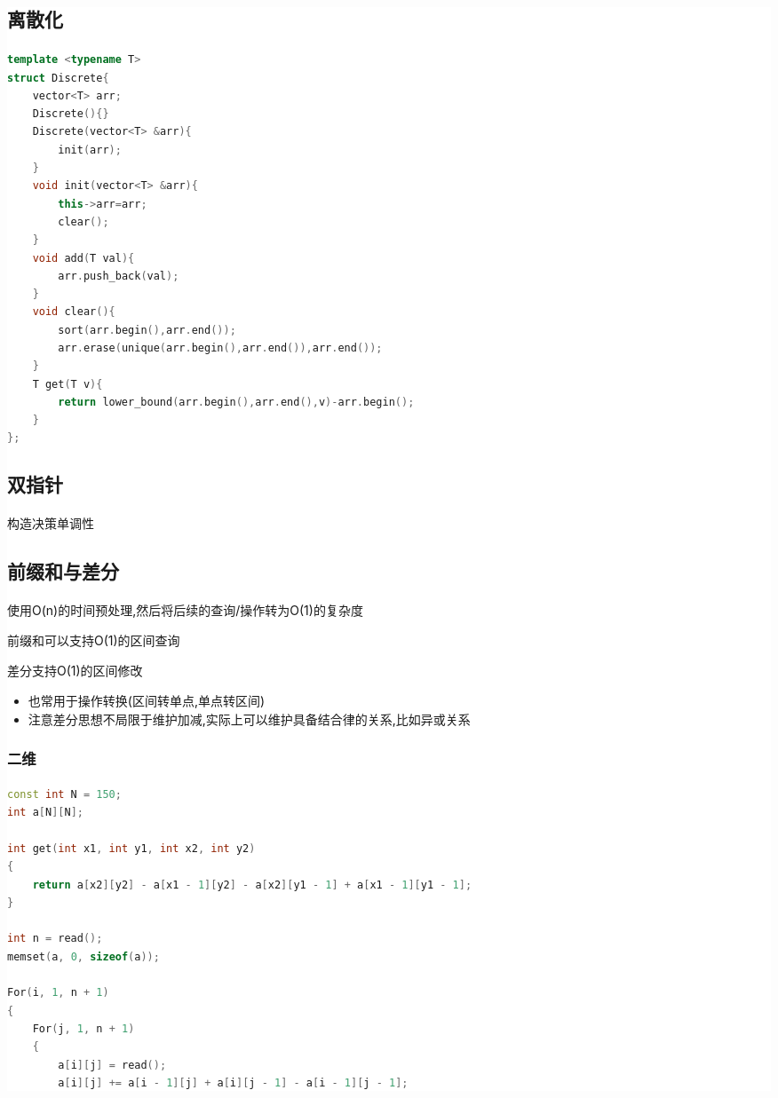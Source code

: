 ```py
```

## 离散化

```cpp
template <typename T>
struct Discrete{
    vector<T> arr;
    Discrete(){}
    Discrete(vector<T> &arr){
        init(arr);
    }
    void init(vector<T> &arr){
        this->arr=arr;
        clear();
    }
    void add(T val){
        arr.push_back(val);
    }
    void clear(){
        sort(arr.begin(),arr.end());
        arr.erase(unique(arr.begin(),arr.end()),arr.end());
    }
    T get(T v){
        return lower_bound(arr.begin(),arr.end(),v)-arr.begin();
    }
};
```

## 双指针

构造决策单调性

## 前缀和与差分

使用O(n)的时间预处理,然后将后续的查询/操作转为O(1)的复杂度

前缀和可以支持O(1)的区间查询

差分支持O(1)的区间修改

- 也常用于操作转换(区间转单点,单点转区间)
- 注意差分思想不局限于维护加减,实际上可以维护具备结合律的关系,比如异或关系

### 二维

```cpp
const int N = 150;
int a[N][N];

int get(int x1, int y1, int x2, int y2)
{
    return a[x2][y2] - a[x1 - 1][y2] - a[x2][y1 - 1] + a[x1 - 1][y1 - 1];
}

int n = read();
memset(a, 0, sizeof(a));

For(i, 1, n + 1)
{
    For(j, 1, n + 1)
    {
        a[i][j] = read();
        a[i][j] += a[i - 1][j] + a[i][j - 1] - a[i - 1][j - 1];
```